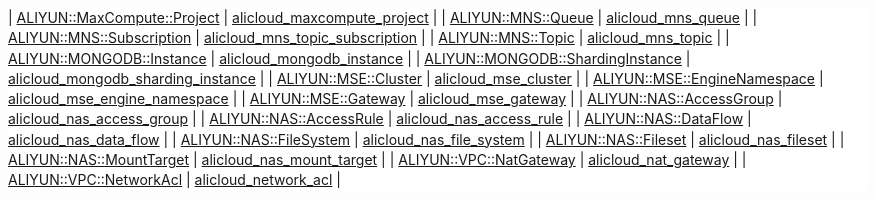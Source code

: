 | [ALIYUN::MaxCompute::Project](https://www.alibabacloud.com/help/ros/developer-reference/aliyun-maxcompute-project)                                           | [alicloud_maxcompute_project](https://registry.terraform.io/providers/aliyun/alicloud/latest/docs/resources/maxcompute_project)                                                         |
| [ALIYUN::MNS::Queue](https://www.alibabacloud.com/help/ros/developer-reference/aliyun-mns-queue)                                                             | [alicloud_mns_queue](https://registry.terraform.io/providers/aliyun/alicloud/latest/docs/resources/mns_queue)                                                                           |
| [ALIYUN::MNS::Subscription](https://www.alibabacloud.com/help/ros/developer-reference/aliyun-mns-subscription)                                               | [alicloud_mns_topic_subscription](https://registry.terraform.io/providers/aliyun/alicloud/latest/docs/resources/mns_topic_subscription)                                                 |
| [ALIYUN::MNS::Topic](https://www.alibabacloud.com/help/ros/developer-reference/aliyun-mns-topic)                                                             | [alicloud_mns_topic](https://registry.terraform.io/providers/aliyun/alicloud/latest/docs/resources/mns_topic)                                                                           |
| [ALIYUN::MONGODB::Instance](https://www.alibabacloud.com/help/ros/developer-reference/aliyun-mongodb-instance)                                               | [alicloud_mongodb_instance](https://registry.terraform.io/providers/aliyun/alicloud/latest/docs/resources/mongodb_instance)                                                             |
| [ALIYUN::MONGODB::ShardingInstance](https://www.alibabacloud.com/help/ros/developer-reference/aliyun-mongodb-shardinginstance)                               | [alicloud_mongodb_sharding_instance](https://registry.terraform.io/providers/aliyun/alicloud/latest/docs/resources/mongodb_sharding_instance)                                           |
| [ALIYUN::MSE::Cluster](https://www.alibabacloud.com/help/ros/developer-reference/aliyun-mse-cluster)                                                         | [alicloud_mse_cluster](https://registry.terraform.io/providers/aliyun/alicloud/latest/docs/resources/mse_cluster)                                                                       |
| [ALIYUN::MSE::EngineNamespace](https://www.alibabacloud.com/help/ros/developer-reference/aliyun-mse-enginenamespace)                                         | [alicloud_mse_engine_namespace](https://registry.terraform.io/providers/aliyun/alicloud/latest/docs/resources/mse_engine_namespace)                                                     |
| [ALIYUN::MSE::Gateway](https://www.alibabacloud.com/help/ros/developer-reference/aliyun-mse-gateway)                                                         | [alicloud_mse_gateway](https://registry.terraform.io/providers/aliyun/alicloud/latest/docs/resources/mse_gateway)                                                                       |
| [ALIYUN::NAS::AccessGroup](https://www.alibabacloud.com/help/ros/developer-reference/aliyun-nas-accessgroup)                                                 | [alicloud_nas_access_group](https://registry.terraform.io/providers/aliyun/alicloud/latest/docs/resources/nas_access_group)                                                             |
| [ALIYUN::NAS::AccessRule](https://www.alibabacloud.com/help/ros/developer-reference/aliyun-nas-accessrule)                                                   | [alicloud_nas_access_rule](https://registry.terraform.io/providers/aliyun/alicloud/latest/docs/resources/nas_access_rule)                                                               |
| [ALIYUN::NAS::DataFlow](https://www.alibabacloud.com/help/ros/developer-reference/aliyun-nas-dataflow)                                                       | [alicloud_nas_data_flow](https://registry.terraform.io/providers/aliyun/alicloud/latest/docs/resources/nas_data_flow)                                                                   |
| [ALIYUN::NAS::FileSystem](https://www.alibabacloud.com/help/ros/developer-reference/aliyun-nas-filesystem)                                                   | [alicloud_nas_file_system](https://registry.terraform.io/providers/aliyun/alicloud/latest/docs/resources/nas_file_system)                                                               |
| [ALIYUN::NAS::Fileset](https://www.alibabacloud.com/help/ros/developer-reference/aliyun-nas-fileset)                                                         | [alicloud_nas_fileset](https://registry.terraform.io/providers/aliyun/alicloud/latest/docs/resources/nas_fileset)                                                                       |
| [ALIYUN::NAS::MountTarget](https://www.alibabacloud.com/help/ros/developer-reference/aliyun-nas-mounttarget)                                                 | [alicloud_nas_mount_target](https://registry.terraform.io/providers/aliyun/alicloud/latest/docs/resources/nas_mount_target)                                                             |
| [ALIYUN::VPC::NatGateway](https://www.alibabacloud.com/help/ros/developer-reference/aliyun-vpc-natgateway)                                                   | [alicloud_nat_gateway](https://registry.terraform.io/providers/aliyun/alicloud/latest/docs/resources/nat_gateway)                                                                       |
| [ALIYUN::VPC::NetworkAcl](https://www.alibabacloud.com/help/ros/developer-reference/aliyun-vpc-networkacl)                                                   | [alicloud_network_acl](https://registry.terraform.io/providers/aliyun/alicloud/latest/docs/resources/network_acl)                                                                       |